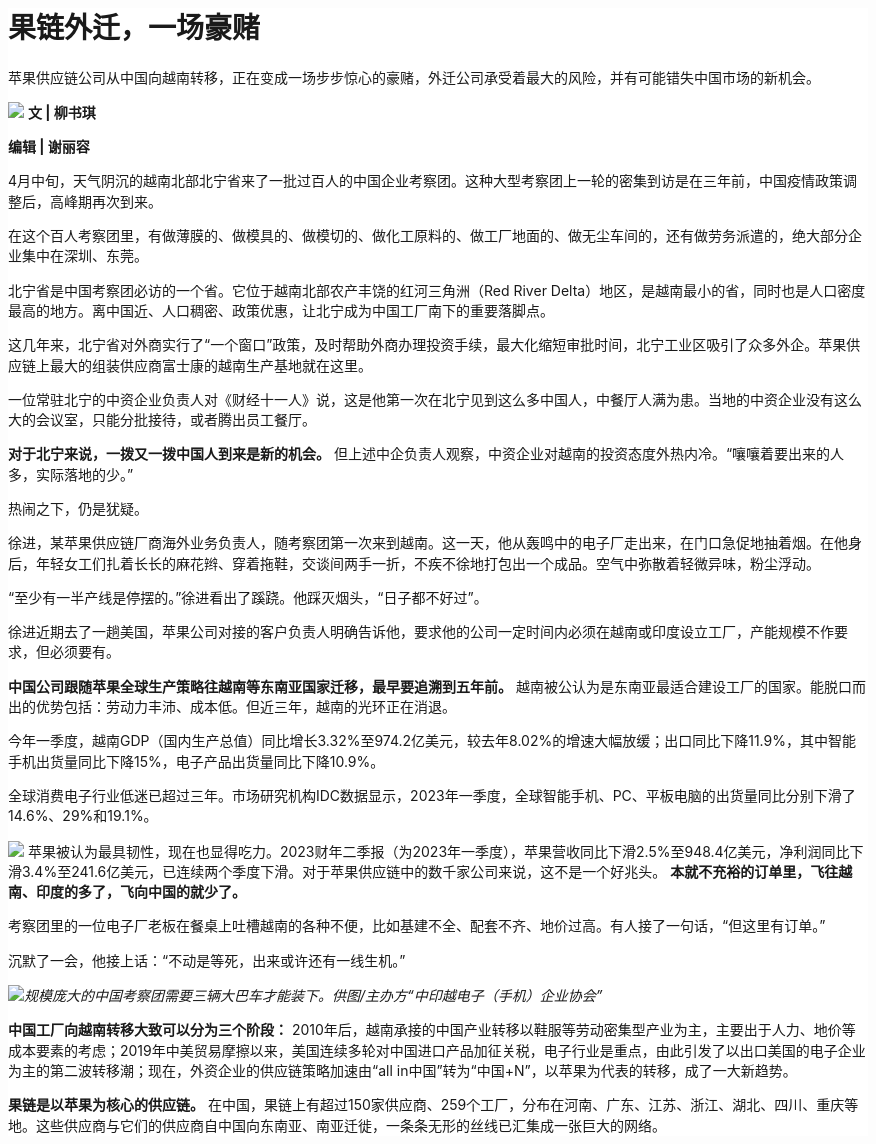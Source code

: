 # 果链外迁，一场豪赌

苹果供应链公司从中国向越南转移，正在变成一场步步惊心的豪赌，外迁公司承受着最大的风险，并有可能错失中国市场的新机会。

![](https://inews.gtimg.com/news_bt/OtoncpZw53qEMmhKkxM1_56MREztW5qviPx_K3SAMC0AoAA/1000)
**文 | 柳书琪**

**编辑 | 谢丽容**

4月中旬，天气阴沉的越南北部北宁省来了一批过百人的中国企业考察团。这种大型考察团上一轮的密集到访是在三年前，中国疫情政策调整后，高峰期再次到来。

在这个百人考察团里，有做薄膜的、做模具的、做模切的、做化工原料的、做工厂地面的、做无尘车间的，还有做劳务派遣的，绝大部分企业集中在深圳、东莞。

北宁省是中国考察团必访的一个省。它位于越南北部农产丰饶的红河三角洲（Red River
Delta）地区，是越南最小的省，同时也是人口密度最高的地方。离中国近、人口稠密、政策优惠，让北宁成为中国工厂南下的重要落脚点。

这几年来，北宁省对外商实行了“一个窗口”政策，及时帮助外商办理投资手续，最大化缩短审批时间，北宁工业区吸引了众多外企。苹果供应链上最大的组装供应商富士康的越南生产基地就在这里。

一位常驻北宁的中资企业负责人对《财经十一人》说，这是他第一次在北宁见到这么多中国人，中餐厅人满为患。当地的中资企业没有这么大的会议室，只能分批接待，或者腾出员工餐厅。

**对于北宁来说，一拨又一拨中国人到来是新的机会。** 但上述中企负责人观察，中资企业对越南的投资态度外热内冷。“嚷嚷着要出来的人多，实际落地的少。”

热闹之下，仍是犹疑。

徐进，某苹果供应链厂商海外业务负责人，随考察团第一次来到越南。这一天，他从轰鸣中的电子厂走出来，在门口急促地抽着烟。在他身后，年轻女工们扎着长长的麻花辫、穿着拖鞋，交谈间两手一折，不疾不徐地打包出一个成品。空气中弥散着轻微异味，粉尘浮动。

“至少有一半产线是停摆的。”徐进看出了蹊跷。他踩灭烟头，“日子都不好过”。

徐进近期去了一趟美国，苹果公司对接的客户负责人明确告诉他，要求他的公司一定时间内必须在越南或印度设立工厂，产能规模不作要求，但必须要有。

**中国公司跟随苹果全球生产策略往越南等东南亚国家迁移，最早要追溯到五年前。**
越南被公认为是东南亚最适合建设工厂的国家。能脱口而出的优势包括：劳动力丰沛、成本低。但近三年，越南的光环正在消退。

今年一季度，越南GDP（国内生产总值）同比增长3.32%至974.2亿美元，较去年8.02%的增速大幅放缓；出口同比下降11.9%，其中智能手机出货量同比下降15%，电子产品出货量同比下降10.9%。

全球消费电子行业低迷已超过三年。市场研究机构IDC数据显示，2023年一季度，全球智能手机、PC、平板电脑的出货量同比分别下滑了14.6%、29%和19.1%。

![](https://inews.gtimg.com/news_bt/OOC5OJEfM7zGECpk6RmghVdr9_BM69lqarO01oa3Ll-uwAA/1000)
苹果被认为最具韧性，现在也显得吃力。2023财年二季报（为2023年一季度），苹果营收同比下滑2.5%至948.4亿美元，净利润同比下滑3.4%至241.6亿美元，已连续两个季度下滑。对于苹果供应链中的数千家公司来说，这不是一个好兆头。
**本就不充裕的订单里，飞往越南、印度的多了，飞向中国的就少了。**

考察团里的一位电子厂老板在餐桌上吐槽越南的各种不便，比如基建不全、配套不齐、地价过高。有人接了一句话，“但这里有订单。”

沉默了一会，他接上话：“不动是等死，出来或许还有一线生机。”

![](https://inews.gtimg.com/news_bt/Oer9NVHCuI-ZvYBod74tGptKcmXt-whz-zhnl7DRBMF0YAA/1000)_规模庞大的中国考察团需要三辆大巴车才能装下。供图/主办方“中印越电子（手机）企业协会”_

**中国工厂向越南转移大致可以分为三个阶段：**
2010年后，越南承接的中国产业转移以鞋服等劳动密集型产业为主，主要出于人力、地价等成本要素的考虑；2019年中美贸易摩擦以来，美国连续多轮对中国进口产品加征关税，电子行业是重点，由此引发了以出口美国的电子企业为主的第二波转移潮；现在，外资企业的供应链策略加速由“all
in中国”转为“中国+N”，以苹果为代表的转移，成了一大新趋势。

**果链是以苹果为核心的供应链。**
在中国，果链上有超过150家供应商、259个工厂，分布在河南、广东、江苏、浙江、湖北、四川、重庆等地。这些供应商与它们的供应商自中国向东南亚、南亚迁徙，一条条无形的丝线已汇集成一张巨大的网络。
